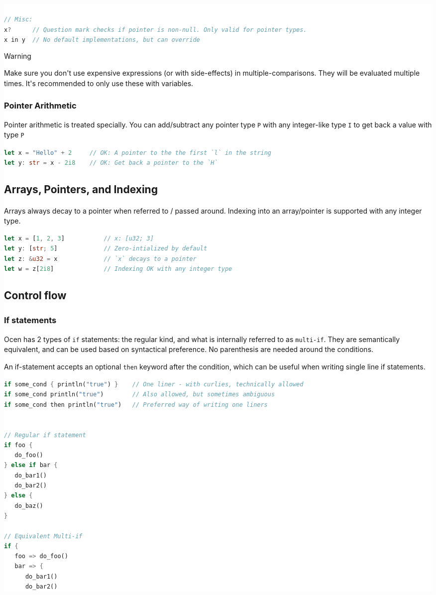 ```cpp

// Misc:
x?      // Question mark checks if pointer is non-null. Only valid for pointer types.
x in y  // No default implementations, but can override
```

> [!WARNING]
> Make sure you don't use expensive expressions (or with side-effects) in multiple-comparisons.
> They will be evaluated multiple times. It's recommended to only use these with variables.


### Pointer Arithmetic

Pointer arithmetic is treated specially. You can add/subtract any pointer type `P` with any
integer-like type `I` to get back a value with type `P`

```rust
let x = "Hello" + 2     // OK: A pointer to the the first `l` in the string
let y: str = x - 2i8    // OK: Get back a pointer to the `H`
```

## Arrays, Pointers, and Indexing

Arrays always decay to a pointer when referred to / passed around. Indexing into an array/pointer
is supported with any integer type.

```rust
let x = [1, 2, 3]           // x: [u32; 3]
let y: [str; 5]             // Zero-intialized by default
let z: &u32 = x             // `x` decays to a pointer
let w = z[2i8]              // Indexing OK with any integer type
```

## Control flow

### If statements

Ocen has 2 types of `if` statements: the regular kind, and what is internally referred to as
`multi-if`. They are semantically equivalent, and can be used based on syntactical preference.
No parenthesis are needed around the conditions.

An if-statement accepts an optional `then` keyword after the condition, which can be useful
when writing single line if statements.

```rust
if some_cond { println("true") }    // One liner - with curlies, technically allowed
if some_cond println("true")        // Also allowed, but sometimes ambiguous
if some_cond then println("true")   // Preferred way of writing one liners


// Regular if statement
if foo {
   do_foo()
} else if bar {
   do_bar1()
   do_bar2()
} else {
   do_baz()
}

// Equivalent Multi-if
if {
   foo => do_foo()
   bar => {
      do_bar1()
      do_bar2()
```